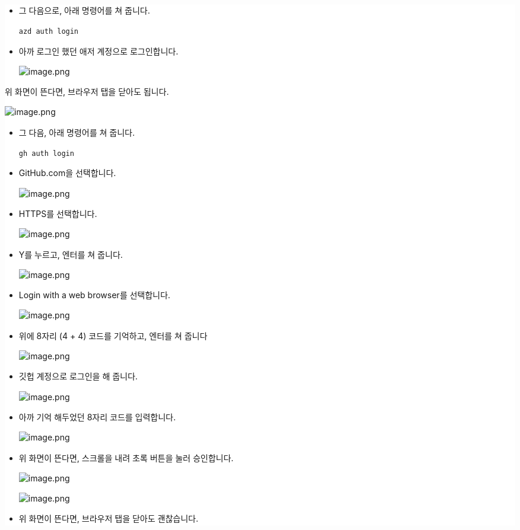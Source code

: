 - 그 다음으로, 아래 명령어를 쳐 줍니다.
    
    ```powershell
    azd auth login
    ```
    
- 아까 로그인 했던 애저 계정으로 로그인합니다.
    
    ![image.png](%E1%84%80%E1%85%B5%E1%84%89%E1%85%AE%E1%86%AF%E1%84%86%E1%85%AE%E1%86%AB%E1%84%89%E1%85%A5%2068b08883afc742bebf67f6d3108fa9f4/image%2033.png)
    

위 화면이 뜬다면, 브라우저 탭을 닫아도 됩니다.

![image.png](%E1%84%80%E1%85%B5%E1%84%89%E1%85%AE%E1%86%AF%E1%84%86%E1%85%AE%E1%86%AB%E1%84%89%E1%85%A5%2068b08883afc742bebf67f6d3108fa9f4/image%2034.png)

- 그 다음, 아래 명령어를 쳐 줍니다.
    
    ```powershell
    gh auth login
    ```
    
- GitHub.com을 선택합니다.
    
    ![image.png](%E1%84%80%E1%85%B5%E1%84%89%E1%85%AE%E1%86%AF%E1%84%86%E1%85%AE%E1%86%AB%E1%84%89%E1%85%A5%2068b08883afc742bebf67f6d3108fa9f4/image%2035.png)
    
- HTTPS를 선택합니다.
    
    ![image.png](%E1%84%80%E1%85%B5%E1%84%89%E1%85%AE%E1%86%AF%E1%84%86%E1%85%AE%E1%86%AB%E1%84%89%E1%85%A5%2068b08883afc742bebf67f6d3108fa9f4/image%2036.png)
    
- Y를 누르고, 엔터를 쳐 줍니다.
    
    ![image.png](%E1%84%80%E1%85%B5%E1%84%89%E1%85%AE%E1%86%AF%E1%84%86%E1%85%AE%E1%86%AB%E1%84%89%E1%85%A5%2068b08883afc742bebf67f6d3108fa9f4/image%2037.png)
    
- Login with a web browser를 선택합니다.
    
    ![image.png](%E1%84%80%E1%85%B5%E1%84%89%E1%85%AE%E1%86%AF%E1%84%86%E1%85%AE%E1%86%AB%E1%84%89%E1%85%A5%2068b08883afc742bebf67f6d3108fa9f4/image%2038.png)
    
- 위에 8자리 (4 + 4) 코드를 기억하고, 엔터를 쳐 줍니다
    
    ![image.png](%E1%84%80%E1%85%B5%E1%84%89%E1%85%AE%E1%86%AF%E1%84%86%E1%85%AE%E1%86%AB%E1%84%89%E1%85%A5%2068b08883afc742bebf67f6d3108fa9f4/image%2039.png)
    
- 깃헙 계정으로 로그인을 해 줍니다.
    
    ![image.png](%E1%84%80%E1%85%B5%E1%84%89%E1%85%AE%E1%86%AF%E1%84%86%E1%85%AE%E1%86%AB%E1%84%89%E1%85%A5%2068b08883afc742bebf67f6d3108fa9f4/image%2040.png)
    
- 아까 기억 해두었던 8자리 코드를 입력합니다.
    
    ![image.png](%E1%84%80%E1%85%B5%E1%84%89%E1%85%AE%E1%86%AF%E1%84%86%E1%85%AE%E1%86%AB%E1%84%89%E1%85%A5%2068b08883afc742bebf67f6d3108fa9f4/image%2041.png)
    
- 위 화면이 뜬다면, 스크롤을 내려 초록 버튼을 눌러 승인합니다.
    
    ![image.png](%E1%84%80%E1%85%B5%E1%84%89%E1%85%AE%E1%86%AF%E1%84%86%E1%85%AE%E1%86%AB%E1%84%89%E1%85%A5%2068b08883afc742bebf67f6d3108fa9f4/image%2042.png)
    
    ![image.png](%E1%84%80%E1%85%B5%E1%84%89%E1%85%AE%E1%86%AF%E1%84%86%E1%85%AE%E1%86%AB%E1%84%89%E1%85%A5%2068b08883afc742bebf67f6d3108fa9f4/70fb7f4c-a8c0-431f-b5a0-0c9d2859da32.png)
    
- 위 화면이 뜬다면, 브라우저 탭을 닫아도 괜찮습니다.
    